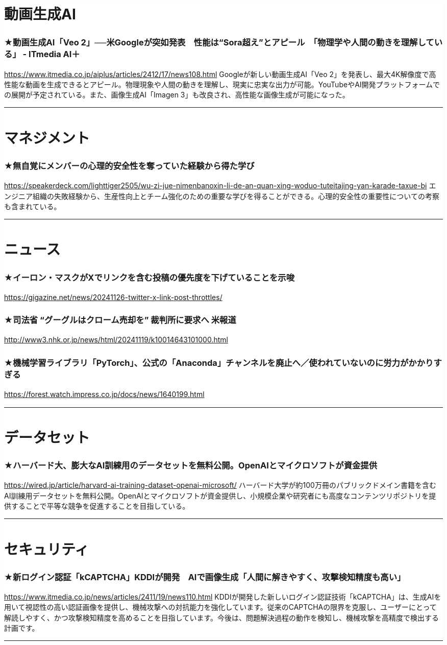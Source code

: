 # 動画生成AI

### ★動画生成AI「Veo 2」──米Googleが突如発表　性能は“Sora超え”とアピール　「物理学や人間の動きを理解している」 - ITmedia AI＋ 
https://www.itmedia.co.jp/aiplus/articles/2412/17/news108.html 
 Googleが新しい動画生成AI「Veo 2」を発表し、最大4K解像度で高性能な動画を生成できるとアピール。物理現象や人間の動きを理解し、現実に忠実な出力が可能。YouTubeやAI開発プラットフォームでの展開が予定されている。また、画像生成AI「Imagen 3」も改良され、高性能な画像生成が可能になった。  

---
# マネジメント

### ★無自覚にメンバーの心理的安全性を奪っていた経験から得た学び 
https://speakerdeck.com/lighttiger2505/wu-zi-jue-nimenbanoxin-li-de-an-quan-xing-woduo-tuteitajing-yan-karade-taxue-bi 
 エンジニア組織の失敗経験から、生産性向上とチーム強化のための重要な学びを得ることができる。心理的安全性の重要性についての考察も含まれている。  

---
# ニュース

### ★イーロン・マスクがXでリンクを含む投稿の優先度を下げていることを示唆 
https://gigazine.net/news/20241126-twitter-x-link-post-throttles/ 

### ★司法省 “グーグルはクローム売却を” 裁判所に要求へ 米報道 
http://www3.nhk.or.jp/news/html/20241119/k10014643101000.html 

### ★機械学習ライブラリ「PyTorch」、公式の「Anaconda」チャンネルを廃止へ／使われていないのに労力がかかりすぎる 
https://forest.watch.impress.co.jp/docs/news/1640199.html 

---
# データセット

### ★ハーバード大、膨大なAI訓練用のデータセットを無料公開。OpenAIとマイクロソフトが資金提供 
https://wired.jp/article/harvard-ai-training-dataset-openai-microsoft/ 
 ハーバード大学が約100万冊のパブリックドメイン書籍を含むAI訓練用データセットを無料公開。OpenAIとマイクロソフトが資金提供し、小規模企業や研究者にも高度なコンテンツリポジトリを提供することで平等な競争を促進することを目指している。  

---
# セキュリティ
### ★新ログイン認証「kCAPTCHA」KDDIが開発　AIで画像生成「人間に解きやすく、攻撃検知精度も高い」 
https://www.itmedia.co.jp/news/articles/2411/19/news110.html 
 KDDIが開発した新しいログイン認証技術「kCAPTCHA」は、生成AIを用いて視認性の高い認証画像を提供し、機械攻撃への対抗能力を強化しています。従来のCAPTCHAの限界を克服し、ユーザーにとって解読しやすく、かつ攻撃検知精度を高めることを目指しています。今後は、問題解決過程の動作を検知し、機械攻撃を高精度で検出する計画です。  

---